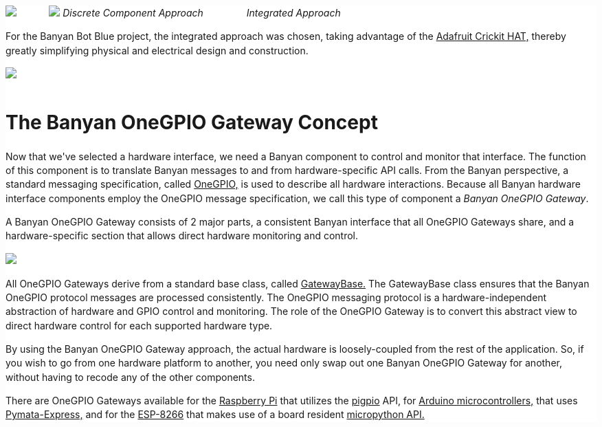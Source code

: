 ![]({{site.baseurl}}/images/banyan-bot-blue-1/comp_robot.jpg)
&nbsp;&nbsp;&nbsp;&nbsp;&nbsp;&nbsp;&nbsp;&nbsp;&nbsp;&nbsp;
![]({{site.baseurl}}/images/banyan-bot-blue-1/the_bot2.jpg) *Discrete
Component Approach
&nbsp;&nbsp;&nbsp;&nbsp;&nbsp;&nbsp;&nbsp;&nbsp;&nbsp;&nbsp;&nbsp;&nbsp;&nbsp;&nbsp;&nbsp;Integrated
Approach*

For the Banyan Bot Blue project, the integrated approach was chosen,
taking advantage of the
[Adafruit Crickit HAT,](https://www.adafruit.com/product/3957) thereby 
greatly simplifying physical and electrical design and construction.

![]({{site.baseurl}}/images/banyan-bot-blue-1/crickit_hat.jpg)



# The Banyan OneGPIO Gateway Concept
Now that we've selected a hardware interface, we need a Banyan component
to control and monitor that interface. The function of this component is
to translate Banyan messages to and from hardware-specific API calls.
From the Banyan perspective, a standard messaging specification, called
[OneGPIO,](https://mryslab.github.io/python_banyan/#gpio_intro/) is used
to describe all hardware interactions. Because all Banyan hardware
interface components employ the OneGPIO message specification, we call
this type of component a *Banyan OneGPIO Gateway*.

A Banyan OneGPIO Gateway consists of 2 major parts, a consistent Banyan
interface that all OneGPIO Gateways share, and a hardware-specific
section that allows direct hardware monitoring and control.

![]({{site.baseurl}}/images/banyan-bot-blue-1/hardware_gateway.png)

All OneGPIO Gateways derive from a standard base class, called
[GatewayBase.](https://github.com/MrYsLab/python_banyan/blob/master/python_banyan/gateway_base/gateway_base.py)
The GatewayBase class ensures that the Banyan 
OneGPIO protocol messages are processed consistently. The OneGPIO messaging
protocol is a hardware-independent abstraction of hardware and GPIO
control and monitoring. The role of the OneGPIO Gateway is to convert
this abstract view to direct hardware control for each supported
hardware type.

By using the Banyan OneGPIO Gateway approach, the actual hardware is
loosely-coupled from the rest of the application. So, if you wish to go
from one hardware platform to another, you need only swap out one Banyan
OneGPIO Gateway for another, without having to recode any of the other
components.


There are OneGPIO Gateways available for the
[Raspberry Pi](https://github.com/MrYsLab/python_banyan/blob/master/projects/OneGPIO/raspberry_pi/rpi_gateway.py)
that utilizes the [pigpio](http://abyz.me.uk/rpi/pigpio/) API, for
[Arduino microcontrollers,](https://github.com/MrYsLab/python_banyan/blob/master/projects/OneGPIO/arduino_uno/arduino_gateway.py)
that uses [Pymata-Express,](https://mryslab.github.io/pymata-express/)
and for the
[ESP-8266](https://github.com/MrYsLab/python_banyan/blob/master/projects/OneGPIO/esp_8266/esp8266_gateway.py)
that makes use of a board resident
[micropython API. ](https://github.com/MrYsLab/python_banyan/blob/master/projects/OneGPIO/esp_8266/esp_8266.py)
